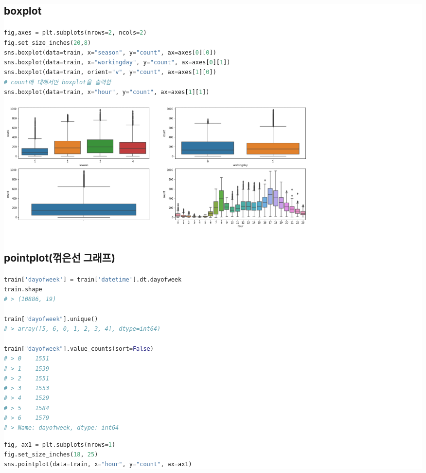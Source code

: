 ## boxplot
```python
fig,axes = plt.subplots(nrows=2, ncols=2)
fig.set_size_inches(20,8)
sns.boxplot(data=train, x="season", y="count", ax=axes[0][0])
sns.boxplot(data=train, x="workingday", y="count", ax=axes[0][1])
sns.boxplot(data=train, orient="v", y="count", ax=axes[1][0])
# count에 대해서만 boxplot을 출력함
sns.boxplot(data=train, x="hour", y="count", ax=axes[1][1])
```

![image-20200120111837010](image/image-20200120111837010.png)



## pointplot(꺾은선 그래프)
```python
train['dayofweek'] = train['datetime'].dt.dayofweek
train.shape
# > (10886, 19)

train["dayofweek"].unique()
# > array([5, 6, 0, 1, 2, 3, 4], dtype=int64)

train["dayofweek"].value_counts(sort=False)
# > 0    1551
# > 1    1539
# > 2    1551
# > 3    1553
# > 4    1529
# > 5    1584
# > 6    1579
# > Name: dayofweek, dtype: int64
```

```python
fig, ax1 = plt.subplots(nrows=1)
fig.set_size_inches(18, 25)
sns.pointplot(data=train, x="hour", y="count", ax=ax1)
```
